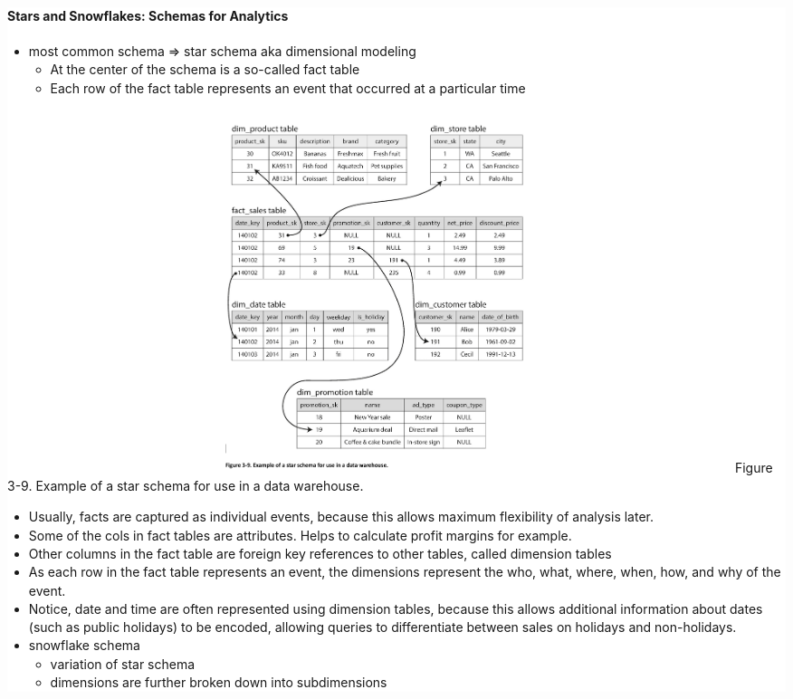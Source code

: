 #### Stars and Snowflakes: Schemas for Analytics
- most common schema => star schema aka dimensional modeling
    - At the center of the schema is a so-called fact table
    - Each row of the fact table represents an event that occurred at a particular time

<img src="/resources/images/ddia/Fig-3-9.png" title="Figure 3-9" style="height: 400px; width:800px;"/>
Figure 3-9. Example of a star schema for use in a data warehouse.


- Usually, facts are captured as individual events, because this allows maximum flexibility of analysis later.
- Some of the cols in fact tables are attributes. Helps to calculate profit margins for example.
- Other columns in the fact table are foreign key references to other tables, called dimension tables
- As each row in the fact table represents an event, the dimensions represent the who, what, where, when, how, and why of the event.
- Notice, date and time are often represented using dimension tables, because this allows additional information about dates (such as public holidays) to be encoded, allowing queries to differentiate between sales on holidays and non-holidays.
- snowflake schema
    - variation of star schema
    - dimensions are further broken down into subdimensions